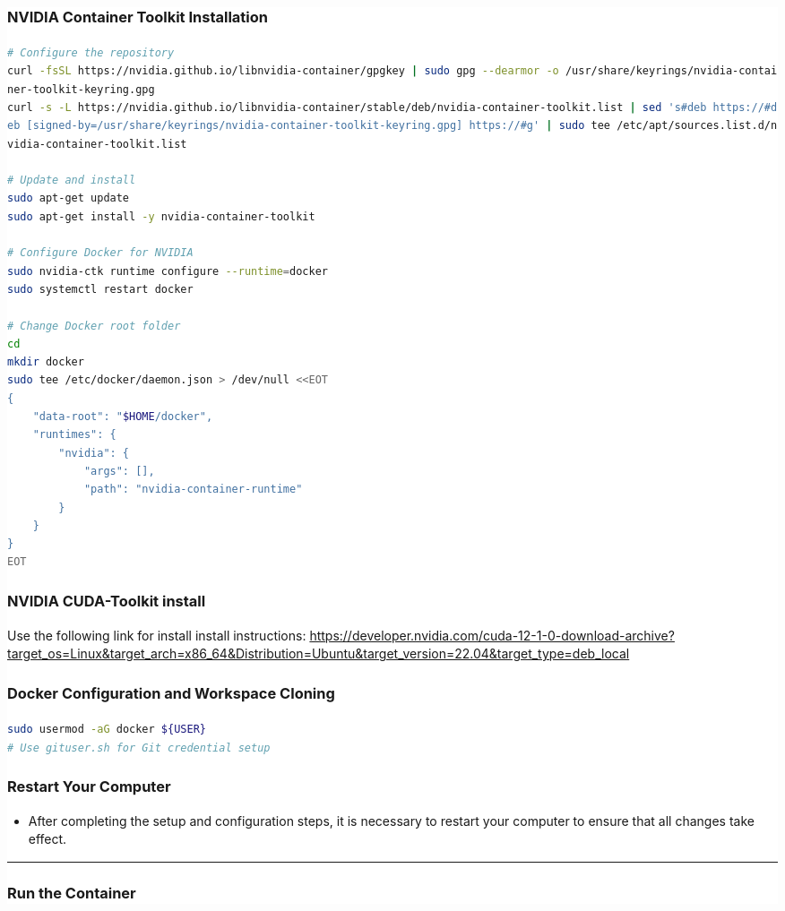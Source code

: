 ### NVIDIA Container Toolkit Installation
```bash
# Configure the repository
curl -fsSL https://nvidia.github.io/libnvidia-container/gpgkey | sudo gpg --dearmor -o /usr/share/keyrings/nvidia-container-toolkit-keyring.gpg
curl -s -L https://nvidia.github.io/libnvidia-container/stable/deb/nvidia-container-toolkit.list | sed 's#deb https://#deb [signed-by=/usr/share/keyrings/nvidia-container-toolkit-keyring.gpg] https://#g' | sudo tee /etc/apt/sources.list.d/nvidia-container-toolkit.list

# Update and install
sudo apt-get update
sudo apt-get install -y nvidia-container-toolkit

# Configure Docker for NVIDIA
sudo nvidia-ctk runtime configure --runtime=docker
sudo systemctl restart docker

# Change Docker root folder
cd
mkdir docker
sudo tee /etc/docker/daemon.json > /dev/null <<EOT
{
    "data-root": "$HOME/docker",
    "runtimes": {
        "nvidia": {
            "args": [],
            "path": "nvidia-container-runtime"
        }
    }
}
EOT
```

### NVIDIA CUDA-Toolkit install
Use the following link for install install instructions: 
https://developer.nvidia.com/cuda-12-1-0-download-archive?target_os=Linux&target_arch=x86_64&Distribution=Ubuntu&target_version=22.04&target_type=deb_local

### Docker Configuration and Workspace Cloning
```bash
sudo usermod -aG docker ${USER}
# Use gituser.sh for Git credential setup
```
### Restart Your Computer
- After completing the setup and configuration steps, it is necessary to restart your computer to ensure that all changes take effect.

---------------------------------------------------------

### Run the Container
